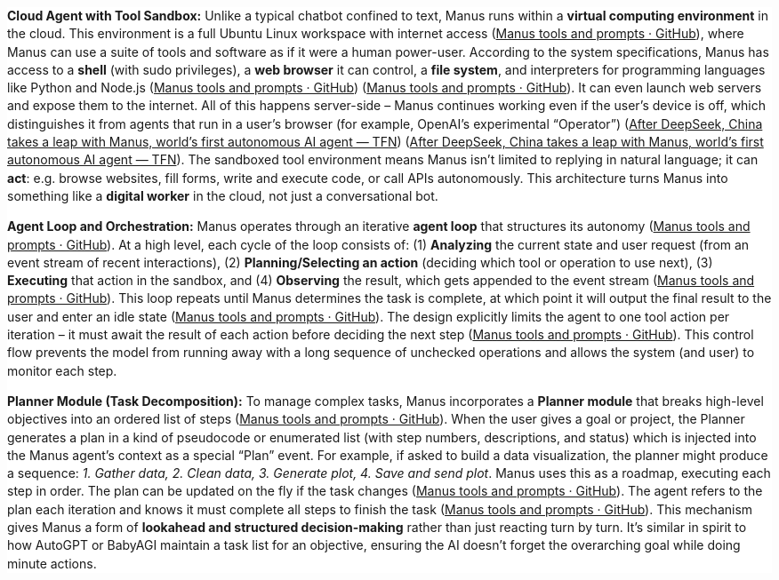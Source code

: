 **Cloud Agent with Tool Sandbox:** Unlike a typical chatbot confined to text, Manus runs within a **virtual computing environment** in the cloud. This environment is a full Ubuntu Linux workspace with internet access ([Manus tools and prompts · GitHub](https://gist.github.com/jlia0/db0a9695b3ca7609c9b1a08dcbf872c9#:~:text=%3Csandbox_environment%3E%20System%20Environment%3A%20,Home%20directory%3A%20%2Fhome%2Fubuntu)), where Manus can use a suite of tools and software as if it were a human power-user. According to the system specifications, Manus has access to a **shell** (with sudo privileges), a **web browser** it can control, a **file system**, and interpreters for programming languages like Python and Node.js ([Manus tools and prompts · GitHub](https://gist.github.com/jlia0/db0a9695b3ca7609c9b1a08dcbf872c9#:~:text=,applications%20and%20provide%20public%20access)) ([Manus tools and prompts · GitHub](https://gist.github.com/jlia0/db0a9695b3ca7609c9b1a08dcbf872c9#:~:text=%3Cdeploy_rules%3E%20,and%20emphasize%20their%20temporary%20nature)). It can even launch web servers and expose them to the internet. All of this happens server-side – Manus continues working even if the user’s device is off, which distinguishes it from agents that run in a user’s browser (for example, OpenAI’s experimental “Operator”) ([After DeepSeek, China takes a leap with Manus, world’s first autonomous AI agent — TFN](https://techfundingnews.com/after-deepseek-china-takes-a-leap-with-manus-worlds-first-autonomous-ai-agent/#:~:text=Moreover%2C%20Manus%20operates%20in%20a,and%20even%20troubleshoots%20technical%20issues)) ([After DeepSeek, China takes a leap with Manus, world’s first autonomous AI agent — TFN](https://techfundingnews.com/after-deepseek-china-takes-a-leap-with-manus-worlds-first-autonomous-ai-agent/#:~:text=Moreover%2C%20Manus%20operates%20in%20a,sustaining%20digital%20worker)). The sandboxed tool environment means Manus isn’t limited to replying in natural language; it can **act**: e.g. browse websites, fill forms, write and execute code, or call APIs autonomously. This architecture turns Manus into something like a **digital worker** in the cloud, not just a conversational bot.

**Agent Loop and Orchestration:** Manus operates through an iterative **agent loop** that structures its autonomy ([Manus tools and prompts · GitHub](https://gist.github.com/jlia0/db0a9695b3ca7609c9b1a08dcbf872c9#:~:text=,per%20iteration%2C%20patiently%20repeat%20above)). At a high level, each cycle of the loop consists of: (1) **Analyzing** the current state and user request (from an event stream of recent interactions), (2) **Planning/Selecting an action** (deciding which tool or operation to use next), (3) **Executing** that action in the sandbox, and (4) **Observing** the result, which gets appended to the event stream ([Manus tools and prompts · GitHub](https://gist.github.com/jlia0/db0a9695b3ca7609c9b1a08dcbf872c9#:~:text=1,user%20via%20message%20tools%2C%20providing)). This loop repeats until Manus determines the task is complete, at which point it will output the final result to the user and enter an idle state ([Manus tools and prompts · GitHub](https://gist.github.com/jlia0/db0a9695b3ca7609c9b1a08dcbf872c9#:~:text=environment%20with%20new%20observations%20added,agent_loop)). The design explicitly limits the agent to one tool action per iteration – it must await the result of each action before deciding the next step ([Manus tools and prompts · GitHub](https://gist.github.com/jlia0/db0a9695b3ca7609c9b1a08dcbf872c9#:~:text=1,above%20steps%20until%20task%20completion)). This control flow prevents the model from running away with a long sequence of unchecked operations and allows the system (and user) to monitor each step. 

**Planner Module (Task Decomposition):** To manage complex tasks, Manus incorporates a **Planner module** that breaks high-level objectives into an ordered list of steps ([Manus tools and prompts · GitHub](https://gist.github.com/jlia0/db0a9695b3ca7609c9b1a08dcbf872c9#:~:text=%3Cplanner_module%3E%20,step%20number%2C%20status%2C%20and%20reflection)). When the user gives a goal or project, the Planner generates a plan in a kind of pseudocode or enumerated list (with step numbers, descriptions, and status) which is injected into the Manus agent’s context as a special “Plan” event. For example, if asked to build a data visualization, the planner might produce a sequence: *1. Gather data, 2. Clean data, 3. Generate plot, 4. Save and send plot*. Manus uses this as a roadmap, executing each step in order. The plan can be updated on the fly if the task changes ([Manus tools and prompts · GitHub](https://gist.github.com/jlia0/db0a9695b3ca7609c9b1a08dcbf872c9#:~:text=,step%20number%2C%20status%2C%20and%20reflection)). The agent refers to the plan each iteration and knows it must complete all steps to finish the task ([Manus tools and prompts · GitHub](https://gist.github.com/jlia0/db0a9695b3ca7609c9b1a08dcbf872c9#:~:text=,step%20number%2C%20status%2C%20and%20reflection)). This mechanism gives Manus a form of **lookahead and structured decision-making** rather than just reacting turn by turn. It’s similar in spirit to how AutoGPT or BabyAGI maintain a task list for an objective, ensuring the AI doesn’t forget the overarching goal while doing minute actions.
